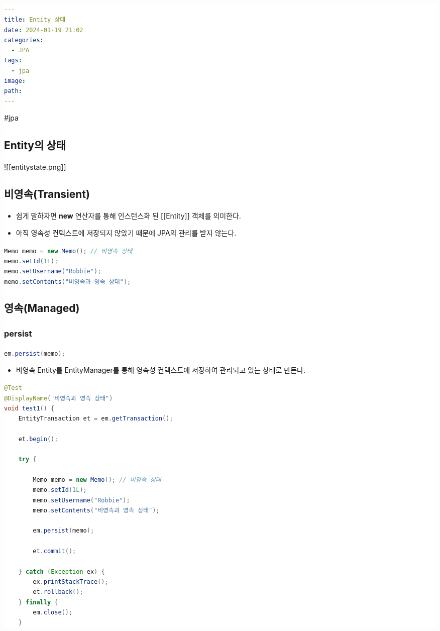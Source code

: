 ```yaml
---
title: Entity 상태
date: 2024-01-19 21:02
categories:
  - JPA
tags:
  - jpa
image: 
path:
---
```

#jpa 

## Entity의 상태

![[entitystate.png]]

## 비영속(Transient)
+ 쉽게 말하자면 **new** 연산자를 통해 인스턴스화 된 [[Entity]] 객체를 의미한다.
- 아직 영속성 컨텍스트에 저장되지 않았기 때문에 JPA의 관리를 받지 않는다.

```java
Memo memo = new Memo(); // 비영속 상태
memo.setId(1L);
memo.setUsername("Robbie");
memo.setContents("비영속과 영속 상태");
```

## 영속(Managed)
### persist

```java
em.persist(memo);
```

+ 비영속 Entity를 EntityManager를 통해 영속성 컨텍스트에 저장하여 관리되고 있는 상태로 만든다.

```java
@Test
@DisplayName("비영속과 영속 상태")
void test1() {
    EntityTransaction et = em.getTransaction();

    et.begin();

    try {

        Memo memo = new Memo(); // 비영속 상태
        memo.setId(1L);
        memo.setUsername("Robbie");
        memo.setContents("비영속과 영속 상태");

        em.persist(memo);

        et.commit();

    } catch (Exception ex) {
        ex.printStackTrace();
        et.rollback();
    } finally {
        em.close();
    }
```